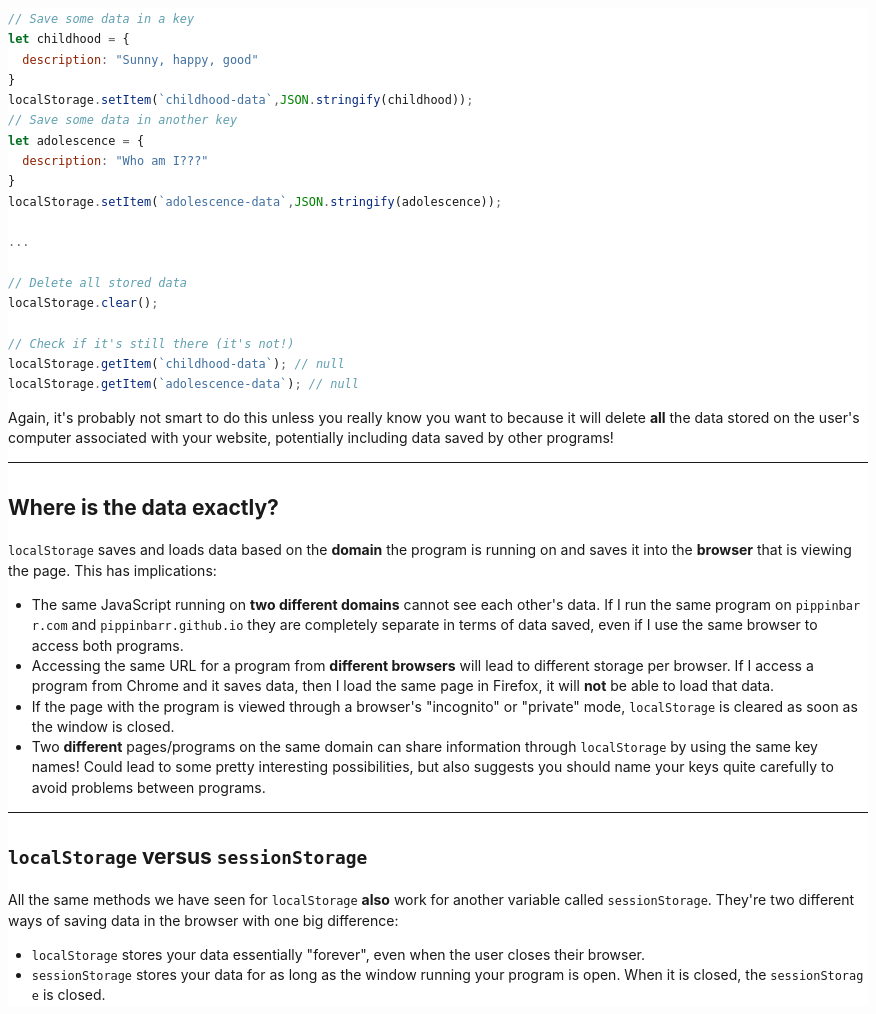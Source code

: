 ```javascript
// Save some data in a key
let childhood = {
  description: "Sunny, happy, good"
}
localStorage.setItem(`childhood-data`,JSON.stringify(childhood));
// Save some data in another key
let adolescence = {
  description: "Who am I???"
}
localStorage.setItem(`adolescence-data`,JSON.stringify(adolescence));

...

// Delete all stored data
localStorage.clear();

// Check if it's still there (it's not!)
localStorage.getItem(`childhood-data`); // null
localStorage.getItem(`adolescence-data`); // null
```

Again, it's probably not smart to do this unless you really know you want to because it will delete **all** the data stored on the user's computer associated with your website, potentially including data saved by other programs!

---

## Where is the data exactly?

`localStorage` saves and loads data based on the **domain** the program is running on and saves it into the **browser** that is viewing the page. This has implications:

* The same JavaScript running on **two different domains** cannot see each other's data. If I run the same program on `pippinbarr.com` and `pippinbarr.github.io` they are completely separate in terms of data saved, even if I use the same browser to access both programs.
* Accessing the same URL for a program from **different browsers** will lead to different storage per browser. If I access a program from Chrome and it saves data, then I load the same page in Firefox, it will **not** be able to load that data.
* If the page with the program is viewed through a browser's "incognito" or "private" mode, `localStorage` is cleared as soon as the window is closed.
* Two **different** pages/programs on the same domain can share information through `localStorage` by using the same key names! Could lead to some pretty interesting possibilities, but also suggests you should name your keys quite carefully to avoid problems between programs.

---

## `localStorage` versus `sessionStorage`

All the same methods we have seen for `localStorage` **also** work for another variable called `sessionStorage`. They're two different ways of saving data in the browser with one big difference:

* `localStorage` stores your data essentially "forever", even when the user closes their browser.
* `sessionStorage` stores your data for as long as the window running your program is open. When it is closed, the `sessionStorage` is closed.
